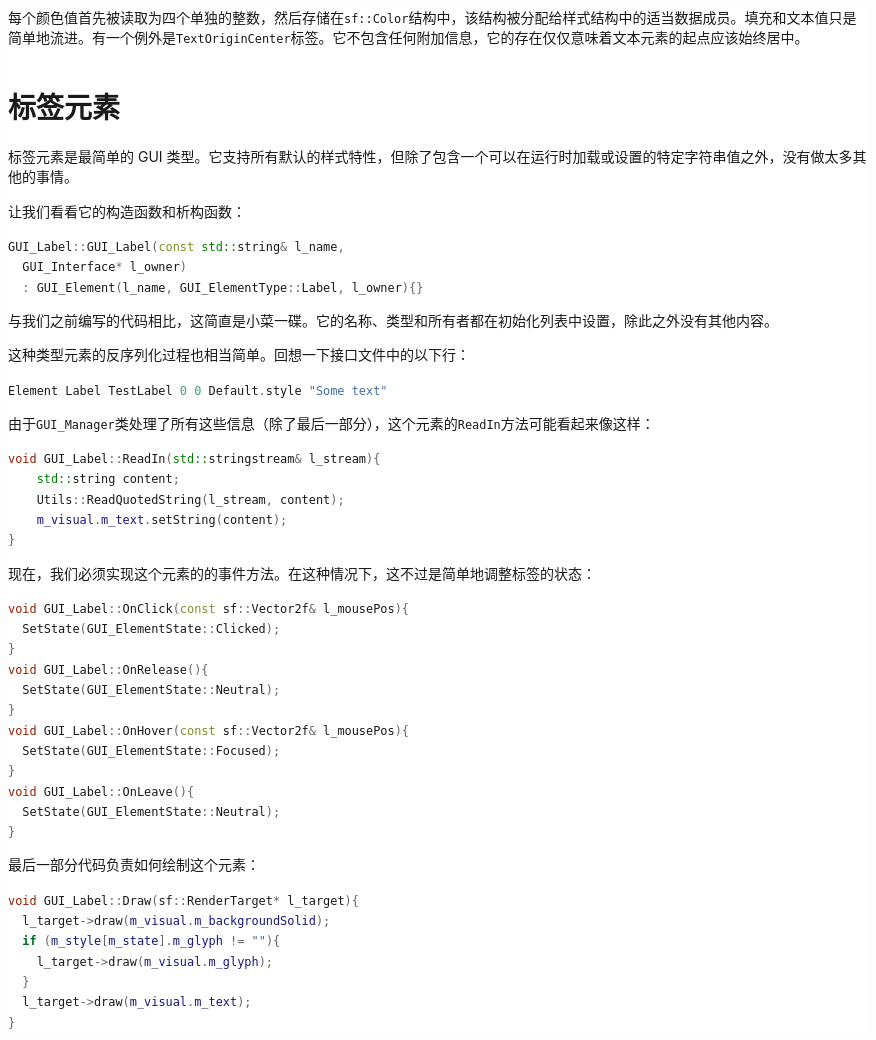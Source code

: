 每个颜色值首先被读取为四个单独的整数，然后存储在`sf::Color`结构中，该结构被分配给样式结构中的适当数据成员。填充和文本值只是简单地流进。有一个例外是`TextOriginCenter`标签。它不包含任何附加信息，它的存在仅仅意味着文本元素的起点应该始终居中。

# 标签元素

标签元素是最简单的 GUI 类型。它支持所有默认的样式特性，但除了包含一个可以在运行时加载或设置的特定字符串值之外，没有做太多其他的事情。

让我们看看它的构造函数和析构函数：

```cpp
GUI_Label::GUI_Label(const std::string& l_name,
  GUI_Interface* l_owner)
  : GUI_Element(l_name, GUI_ElementType::Label, l_owner){}
```

与我们之前编写的代码相比，这简直是小菜一碟。它的名称、类型和所有者都在初始化列表中设置，除此之外没有其他内容。

这种类型元素的反序列化过程也相当简单。回想一下接口文件中的以下行：

```cpp
Element Label TestLabel 0 0 Default.style "Some text"
```

由于`GUI_Manager`类处理了所有这些信息（除了最后一部分），这个元素的`ReadIn`方法可能看起来像这样：

```cpp
void GUI_Label::ReadIn(std::stringstream& l_stream){
    std::string content;
    Utils::ReadQuotedString(l_stream, content);
    m_visual.m_text.setString(content);
}
```

现在，我们必须实现这个元素的的事件方法。在这种情况下，这不过是简单地调整标签的状态：

```cpp
void GUI_Label::OnClick(const sf::Vector2f& l_mousePos){
  SetState(GUI_ElementState::Clicked);
}
void GUI_Label::OnRelease(){
  SetState(GUI_ElementState::Neutral);
}
void GUI_Label::OnHover(const sf::Vector2f& l_mousePos){
  SetState(GUI_ElementState::Focused);
}
void GUI_Label::OnLeave(){
  SetState(GUI_ElementState::Neutral);
}
```

最后一部分代码负责如何绘制这个元素：

```cpp
void GUI_Label::Draw(sf::RenderTarget* l_target){
  l_target->draw(m_visual.m_backgroundSolid);
  if (m_style[m_state].m_glyph != ""){
    l_target->draw(m_visual.m_glyph);
  }
  l_target->draw(m_visual.m_text);
}
```
